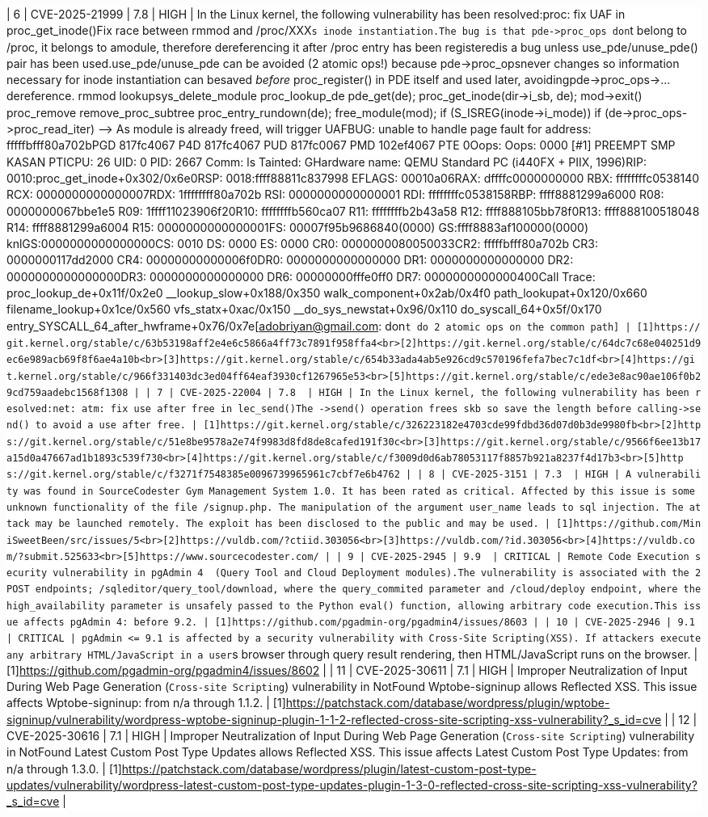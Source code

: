| 6 | CVE-2025-21999 | 7.8  | HIGH | In the Linux kernel, the following vulnerability has been resolved:proc: fix UAF in proc_get_inode()Fix race between rmmod and /proc/XXX`s inode instantiation.The bug is that pde->proc_ops don`t belong to /proc, it belongs to amodule, therefore dereferencing it after /proc entry has been registeredis a bug unless use_pde/unuse_pde() pair has been used.use_pde/unuse_pde can be avoided (2 atomic ops!) because pde->proc_opsnever changes so information necessary for inode instantiation can besaved _before_ proc_register() in PDE itself and used later, avoidingpde->proc_ops->...  dereference.      rmmod                         lookupsys_delete_module                         proc_lookup_de			   pde_get(de);			   proc_get_inode(dir->i_sb, de);  mod->exit()    proc_remove      remove_proc_subtree       proc_entry_rundown(de);  free_module(mod);                               if (S_ISREG(inode->i_mode))	                         if (de->proc_ops->proc_read_iter)                           --> As module is already freed, will trigger UAFBUG: unable to handle page fault for address: fffffbfff80a702bPGD 817fc4067 P4D 817fc4067 PUD 817fc0067 PMD 102ef4067 PTE 0Oops: Oops: 0000 [#1] PREEMPT SMP KASAN PTICPU: 26 UID: 0 PID: 2667 Comm: ls Tainted: GHardware name: QEMU Standard PC (i440FX + PIIX, 1996)RIP: 0010:proc_get_inode+0x302/0x6e0RSP: 0018:ffff88811c837998 EFLAGS: 00010a06RAX: dffffc0000000000 RBX: ffffffffc0538140 RCX: 0000000000000007RDX: 1ffffffff80a702b RSI: 0000000000000001 RDI: ffffffffc0538158RBP: ffff8881299a6000 R08: 0000000067bbe1e5 R09: 1ffff11023906f20R10: ffffffffb560ca07 R11: ffffffffb2b43a58 R12: ffff888105bb78f0R13: ffff888100518048 R14: ffff8881299a6004 R15: 0000000000000001FS:  00007f95b9686840(0000) GS:ffff8883af100000(0000) knlGS:0000000000000000CS:  0010 DS: 0000 ES: 0000 CR0: 0000000080050033CR2: fffffbfff80a702b CR3: 0000000117dd2000 CR4: 00000000000006f0DR0: 0000000000000000 DR1: 0000000000000000 DR2: 0000000000000000DR3: 0000000000000000 DR6: 00000000fffe0ff0 DR7: 0000000000000400Call Trace: <TASK> proc_lookup_de+0x11f/0x2e0 __lookup_slow+0x188/0x350 walk_component+0x2ab/0x4f0 path_lookupat+0x120/0x660 filename_lookup+0x1ce/0x560 vfs_statx+0xac/0x150 __do_sys_newstat+0x96/0x110 do_syscall_64+0x5f/0x170 entry_SYSCALL_64_after_hwframe+0x76/0x7e[adobriyan@gmail.com: don`t do 2 atomic ops on the common path] | [1]https://git.kernel.org/stable/c/63b53198aff2e4e6c5866a4ff73c7891f958ffa4<br>[2]https://git.kernel.org/stable/c/64dc7c68e040251d9ec6e989acb69f8f6ae4a10b<br>[3]https://git.kernel.org/stable/c/654b33ada4ab5e926cd9c570196fefa7bec7c1df<br>[4]https://git.kernel.org/stable/c/966f331403dc3ed04ff64eaf3930cf1267965e53<br>[5]https://git.kernel.org/stable/c/ede3e8ac90ae106f0b29cd759aadebc1568f1308 |
| 7 | CVE-2025-22004 | 7.8  | HIGH | In the Linux kernel, the following vulnerability has been resolved:net: atm: fix use after free in lec_send()The ->send() operation frees skb so save the length before calling->send() to avoid a use after free. | [1]https://git.kernel.org/stable/c/326223182e4703cde99fdbd36d07d0b3de9980fb<br>[2]https://git.kernel.org/stable/c/51e8be9578a2e74f9983d8fd8de8cafed191f30c<br>[3]https://git.kernel.org/stable/c/9566f6ee13b17a15d0a47667ad1b1893c539f730<br>[4]https://git.kernel.org/stable/c/f3009d0d6ab78053117f8857b921a8237f4d17b3<br>[5]https://git.kernel.org/stable/c/f3271f7548385e0096739965961c7cbf7e6b4762 |
| 8 | CVE-2025-3151 | 7.3  | HIGH | A vulnerability was found in SourceCodester Gym Management System 1.0. It has been rated as critical. Affected by this issue is some unknown functionality of the file /signup.php. The manipulation of the argument user_name leads to sql injection. The attack may be launched remotely. The exploit has been disclosed to the public and may be used. | [1]https://github.com/MiniSweetBeen/src/issues/5<br>[2]https://vuldb.com/?ctiid.303056<br>[3]https://vuldb.com/?id.303056<br>[4]https://vuldb.com/?submit.525633<br>[5]https://www.sourcecodester.com/ |
| 9 | CVE-2025-2945 | 9.9  | CRITICAL | Remote Code Execution security vulnerability in pgAdmin 4  (Query Tool and Cloud Deployment modules).The vulnerability is associated with the 2 POST endpoints; /sqleditor/query_tool/download, where the query_commited parameter and /cloud/deploy endpoint, where the high_availability parameter is unsafely passed to the Python eval() function, allowing arbitrary code execution.This issue affects pgAdmin 4: before 9.2. | [1]https://github.com/pgadmin-org/pgadmin4/issues/8603 |
| 10 | CVE-2025-2946 | 9.1  | CRITICAL | pgAdmin <= 9.1 is affected by a security vulnerability with Cross-Site Scripting(XSS). If attackers execute any arbitrary HTML/JavaScript in a user`s browser through query result rendering, then HTML/JavaScript runs on the browser. | [1]https://github.com/pgadmin-org/pgadmin4/issues/8602 |
| 11 | CVE-2025-30611 | 7.1  | HIGH | Improper Neutralization of Input During Web Page Generation (`Cross-site Scripting`) vulnerability in NotFound Wptobe-signinup allows Reflected XSS. This issue affects Wptobe-signinup: from n/a through 1.1.2. | [1]https://patchstack.com/database/wordpress/plugin/wptobe-signinup/vulnerability/wordpress-wptobe-signinup-plugin-1-1-2-reflected-cross-site-scripting-xss-vulnerability?_s_id=cve |
| 12 | CVE-2025-30616 | 7.1  | HIGH | Improper Neutralization of Input During Web Page Generation (`Cross-site Scripting`) vulnerability in NotFound Latest Custom Post Type Updates allows Reflected XSS. This issue affects Latest Custom Post Type Updates: from n/a through 1.3.0. | [1]https://patchstack.com/database/wordpress/plugin/latest-custom-post-type-updates/vulnerability/wordpress-latest-custom-post-type-updates-plugin-1-3-0-reflected-cross-site-scripting-xss-vulnerability?_s_id=cve |
